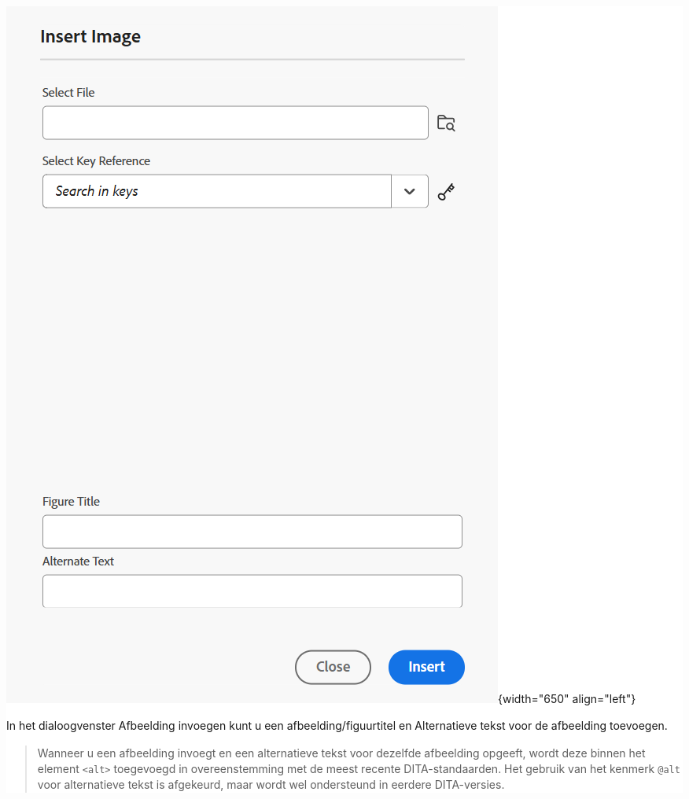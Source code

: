![](images/insert-image.png){width="650" align="left"}

In het dialoogvenster Afbeelding invoegen kunt u een afbeelding/figuurtitel en Alternatieve tekst voor de afbeelding toevoegen.

>
>
> Wanneer u een afbeelding invoegt en een alternatieve tekst voor dezelfde afbeelding opgeeft, wordt deze binnen het element `<alt>` toegevoegd in overeenstemming met de meest recente DITA-standaarden. Het gebruik van het kenmerk `@alt` voor alternatieve tekst is afgekeurd, maar wordt wel ondersteund in eerdere DITA-versies.
